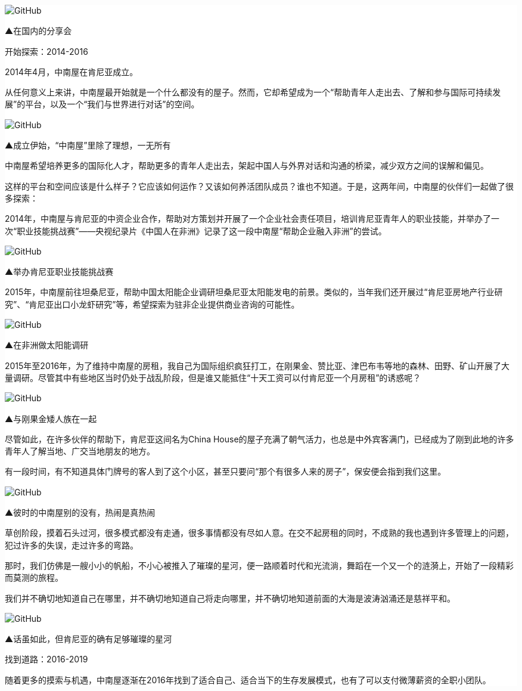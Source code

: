 ![GitHub](https://chinadigitaltimes.net/chinese/files/2023/04/post-694497-6428feaa2a473.)

▲在国内的分享会

开始探索：2014-2016

2014年4月，中南屋在肯尼亚成立。

从任何意义上来讲，中南屋最开始就是一个什么都没有的屋子。然而，它却希望成为一个“帮助青年人走出去、了解和参与国际可持续发展”的平台，以及一个“我们与世界进行对话”的空间。

![GitHub](https://chinadigitaltimes.net/chinese/files/2023/04/post-694497-6428feaa376a8.)

▲成立伊始，“中南屋”里除了理想，一无所有

中南屋希望培养更多的国际化人才，帮助更多的青年人走出去，架起中国人与外界对话和沟通的桥梁，减少双方之间的误解和偏见。

这样的平台和空间应该是什么样子？它应该如何运作？又该如何养活团队成员？谁也不知道。于是，这两年间，中南屋的伙伴们一起做了很多探索：

2014年，中南屋与肯尼亚的中资企业合作，帮助对方策划并开展了一个企业社会责任项目，培训肯尼亚青年人的职业技能，并举办了一次“职业技能挑战赛”——央视纪录片《中国人在非洲》记录了这一段中南屋“帮助企业融入非洲”的尝试。

![GitHub](https://chinadigitaltimes.net/chinese/files/2023/04/post-694497-6428feaa450a2.)

▲举办肯尼亚职业技能挑战赛

2015年，中南屋前往坦桑尼亚，帮助中国太阳能企业调研坦桑尼亚太阳能发电的前景。类似的，当年我们还开展过“肯尼亚房地产行业研究”、“肯尼亚出口小龙虾研究”等，希望探索为驻非企业提供商业咨询的可能性。

![GitHub](https://chinadigitaltimes.net/chinese/files/2023/04/post-694497-6428feaa554ac.)

▲在非洲做太阳能调研

2015年至2016年，为了维持中南屋的房租，我自己为国际组织疯狂打工，在刚果金、赞比亚、津巴布韦等地的森林、田野、矿山开展了大量调研。尽管其中有些地区当时仍处于战乱阶段，但是谁又能抵住“十天工资可以付肯尼亚一个月房租”的诱惑呢？

![GitHub](https://chinadigitaltimes.net/chinese/files/2023/04/post-694497-6428feaa660ff.)

▲与刚果金矮人族在一起

尽管如此，在许多伙伴的帮助下，肯尼亚这间名为China House的屋子充满了朝气活力，也总是中外宾客满门，已经成为了刚到此地的许多青年人了解当地、广交当地朋友的地方。

有一段时间，有不知道具体门牌号的客人到了这个小区，甚至只要问“那个有很多人来的房子”，保安便会指到我们这里。

![GitHub](https://chinadigitaltimes.net/chinese/files/2023/04/post-694497-6428feaa72099.)

▲彼时的中南屋别的没有，热闹是真热闹

草创阶段，摸着石头过河，很多模式都没有走通，很多事情都没有尽如人意。在交不起房租的同时，不成熟的我也遇到许多管理上的问题，犯过许多的失误，走过许多的弯路。

那时，我们仿佛是一艘小小的帆船，不小心被推入了璀璨的星河，便一路顺着时代和光流淌，舞蹈在一个又一个的涟漪上，开始了一段精彩而莫测的旅程。

我们并不确切地知道自己在哪里，并不确切地知道自己将走向哪里，并不确切地知道前面的大海是波涛汹涌还是慈祥平和。

![GitHub](https://chinadigitaltimes.net/chinese/files/2023/04/post-694497-6428feaa7d3d2.)

▲话虽如此，但肯尼亚的确有足够璀璨的星河

找到道路：2016-2019

随着更多的摸索与机遇，中南屋逐渐在2016年找到了适合自己、适合当下的生存发展模式，也有了可以支付微薄薪资的全职小团队。
